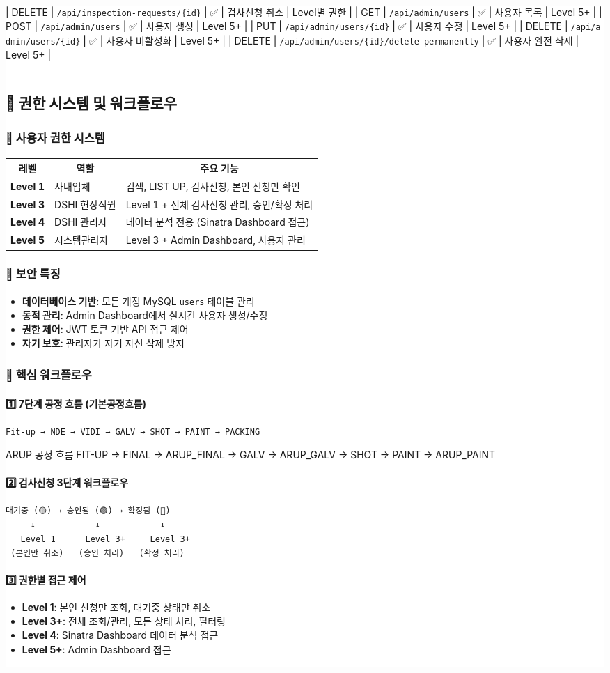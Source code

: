| DELETE | `/api/inspection-requests/{id}` | ✅ | 검사신청 취소 | Level별 권한 |
| GET | `/api/admin/users` | ✅ | 사용자 목록 | Level 5+ |
| POST | `/api/admin/users` | ✅ | 사용자 생성 | Level 5+ |
| PUT | `/api/admin/users/{id}` | ✅ | 사용자 수정 | Level 5+ |
| DELETE | `/api/admin/users/{id}` | ✅ | 사용자 비활성화 | Level 5+ |
| DELETE | `/api/admin/users/{id}/delete-permanently` | ✅ | 사용자 완전 삭제 | Level 5+ |

---

## 🔐 권한 시스템 및 워크플로우

### 👥 **사용자 권한 시스템**

| 레벨 | 역할 | 주요 기능 |
|------|------|----------|
| **Level 1** | 사내업체 | 검색, LIST UP, 검사신청, 본인 신청만 확인 |
| **Level 3** | DSHI 현장직원 | Level 1 + 전체 검사신청 관리, 승인/확정 처리 |
| **Level 4** | DSHI 관리자 | 데이터 분석 전용 (Sinatra Dashboard 접근) |
| **Level 5** | 시스템관리자 | Level 3 + Admin Dashboard, 사용자 관리 |

### 🔐 **보안 특징**
- **데이터베이스 기반**: 모든 계정 MySQL `users` 테이블 관리
- **동적 관리**: Admin Dashboard에서 실시간 사용자 생성/수정
- **권한 제어**: JWT 토큰 기반 API 접근 제어
- **자기 보호**: 관리자가 자기 자신 삭제 방지

### 🔄 **핵심 워크플로우**

#### 1️⃣ **7단계 공정 흐름** (기본공정흐름)
```
Fit-up → NDE → VIDI → GALV → SHOT → PAINT → PACKING
```

ARUP 공정 흐름
FIT-UP -> FINAL -> ARUP_FINAL -> GALV -> ARUP_GALV -> SHOT -> PAINT -> ARUP_PAINT

#### 2️⃣ **검사신청 3단계 워크플로우**
```
대기중 (🟡) → 승인됨 (🟢) → 확정됨 (🔵)
     ↓            ↓            ↓
   Level 1      Level 3+     Level 3+
 (본인만 취소)   (승인 처리)   (확정 처리)
```

#### 3️⃣ **권한별 접근 제어**
- **Level 1**: 본인 신청만 조회, 대기중 상태만 취소
- **Level 3+**: 전체 조회/관리, 모든 상태 처리, 필터링
- **Level 4**: Sinatra Dashboard 데이터 분석 접근
- **Level 5+**: Admin Dashboard 접근

---